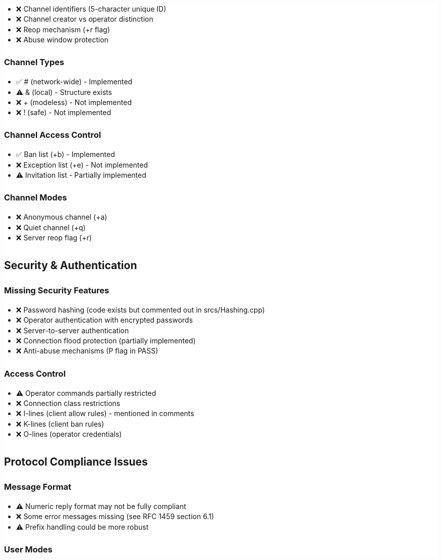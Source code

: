 - ❌ Channel identifiers (5-character unique ID)
- ❌ Channel creator vs operator distinction
- ❌ Reop mechanism (+r flag)
- ❌ Abuse window protection

### Channel Types

- ✅ # (network-wide) - Implemented
- ⚠️ & (local) - Structure exists
- ❌ + (modeless) - Not implemented
- ❌ ! (safe) - Not implemented

### Channel Access Control

- ✅ Ban list (+b) - Implemented
- ❌ Exception list (+e) - Not implemented
- ⚠️ Invitation list - Partially implemented

### Channel Modes

- ❌ Anonymous channel (+a)
- ❌ Quiet channel (+q)
- ❌ Server reop flag (+r)

## Security & Authentication

### Missing Security Features

- ❌ Password hashing (code exists but commented out in srcs/Hashing.cpp)
- ❌ Operator authentication with encrypted passwords
- ❌ Server-to-server authentication
- ❌ Connection flood protection (partially implemented)
- ❌ Anti-abuse mechanisms (P flag in PASS)

### Access Control

- ⚠️ Operator commands partially restricted
- ❌ Connection class restrictions
- ❌ I-lines (client allow rules) - mentioned in comments
- ❌ K-lines (client ban rules)
- ❌ O-lines (operator credentials)

## Protocol Compliance Issues

### Message Format

- ⚠️ Numeric reply format may not be fully compliant
- ❌ Some error messages missing (see RFC 1459 section 6.1)
- ⚠️ Prefix handling could be more robust

### User Modes
